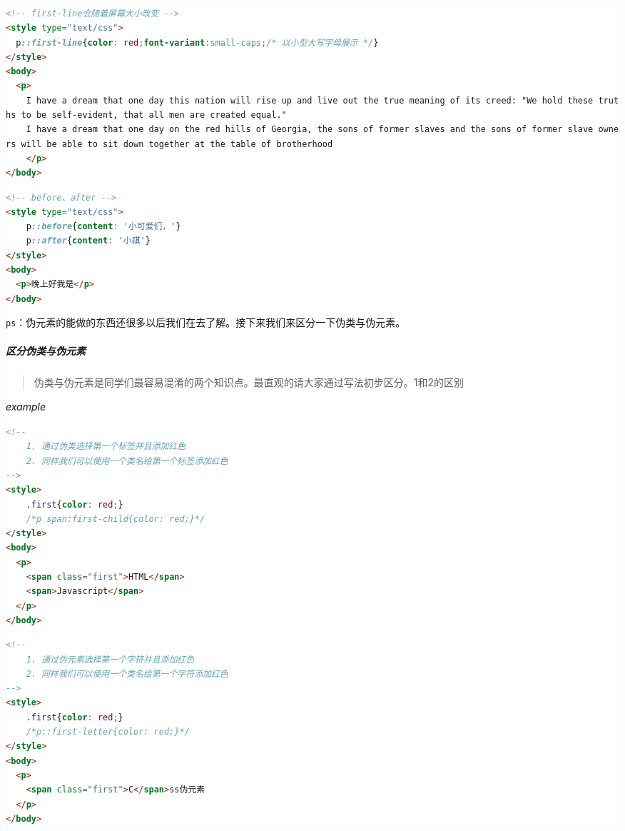 ```html
<!-- first-line会随着屏幕大小改变 -->
<style type="text/css">
  p::first-line{color: red;font-variant:small-caps;/* 以小型大写字母展示 */}
</style>
<body>
  <p>
    I have a dream that one day this nation will rise up and live out the true meaning of its creed: "We hold these truths to be self-evident, that all men are created equal."
    I have a dream that one day on the red hills of Georgia, the sons of former slaves and the sons of former slave owners will be able to sit down together at the table of brotherhood
	</p>
</body>
```

```html
<!-- before、after -->
<style type="text/css">
    p::before{content: '小可爱们，'}
    p::after{content: '小祺'}
</style>
<body>
  <p>晚上好我是</p>
</body>
```

`ps`：伪元素的能做的东西还很多以后我们在去了解。接下来我们来区分一下伪类与伪元素。



##### 区分伪类与伪元素

> 伪类与伪元素是同学们最容易混淆的两个知识点。最直观的请大家通过写法初步区分。1和2的区别

*example*

```html
<!-- 
	1. 通过伪类选择第一个标签并且添加红色 
	2. 同样我们可以使用一个类名给第一个标签添加红色
-->
<style>
	.first{color: red;}
	/*p span:first-child{color: red;}*/
</style>
<body>
  <p>
    <span class="first">HTML</span>
    <span>Javascript</span>
  </p>
</body>
```

```html
<!-- 
	1. 通过伪元素选择第一个字符并且添加红色 
	2. 同样我们可以使用一个类名给第一个字符添加红色
-->
<style>
	.first{color: red;}
	/*p::first-letter{color: red;}*/
</style>
<body>
  <p>
    <span class="first">C</span>ss伪元素
  </p>
</body>
```
